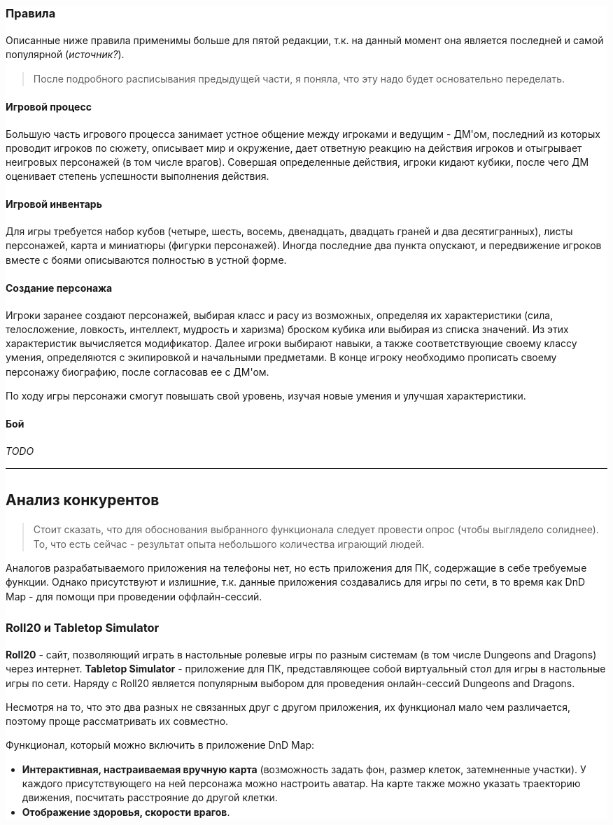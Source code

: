 ### Правила
Описанные ниже правила применимы больше для пятой редакции, т.к. на данный момент она является последней и самой популярной (_источник?_). 
 
 > После подробного расписывания предыдущей части, я поняла, что эту надо будет основательно переделать.
 
#### Игровой процесс
Большую часть игрового процесса занимает устное общение между игроками и ведущим - ДМ'ом, последний из которых проводит игроков по сюжету, описывает мир и окружение, дает ответную реакцию на действия игроков и отыгрывает неигровых персонажей (в том числе врагов). Совершая определенные действия, игроки кидают кубики, после чего ДМ оценивает степень успешности выполнения действия.

#### Игровой инвентарь
Для игры требуется набор кубов (четыре, шесть, восемь, двенадцать, двадцать граней и два десятигранных), листы персонажей, карта и миниатюры (фигурки персонажей). Иногда последние два пункта опускают, и передвижение игроков вместе с боями описываются полностью в устной форме. 

#### Создание персонажа
Игроки заранее создают персонажей, выбирая класс и расу из возможных, определяя их характеристики (сила, телосложение, ловкость, интеллект, мудрость и харизма) броском кубика или выбирая из списка значений. Из этих характеристик вычисляется модификатор. Далее игроки выбирают навыки, а также соответствующие своему классу умения, определяются с экипировкой и начальными предметами. В конце игроку необходимо прописать своему персонажу биографию, после согласовав ее с ДМ'ом.

По ходу игры персонажи смогут повышать свой уровень, изучая новые умения и улучшая характеристики.

#### Бой
_TODO_

___
## Анализ конкурентов
> Стоит сказать, что для обоснования выбранного функционала следует провести опрос (чтобы выглядело солиднее). То, что есть сейчас - результат опыта небольшого количества играющий людей.

Аналогов разрабатываемого приложения на телефоны нет, но есть приложения для ПК, содержащие в себе требуемые функции. Однако присутствуют и излишние, т.к. данные приложения создавались для игры по сети, в то время как DnD Map - для помощи при проведении оффлайн-сессий. 

### Roll20 и Tabletop Simulator
__Roll20__ - сайт, позволяющий играть в настольные ролевые игры по разным системам (в том числе Dungeons and Dragons) через интернет.
__Tabletop Simulator__ - приложение для ПК, представляющее собой виртуальный стол для игры в настольные игры по сети. Наряду с Roll20 является популярным выбором для проведения онлайн-сессий Dungeons and Dragons.

Несмотря на то, что это два разных не связанных друг с другом приложения, их функционал мало чем различается, поэтому проще рассматривать их совместно.

Функционал, который можно включить в приложение DnD Map:
- __Интерактивная, настраиваемая вручную карта__ (возможность задать фон, размер клеток, затемненные участки). У каждого присутствующего на ней персонажа можно настроить аватар. На карте также можно указать траекторию движения, посчитать расстрояние до другой клетки. 
- __Отображение здоровья, скорости врагов__.  
